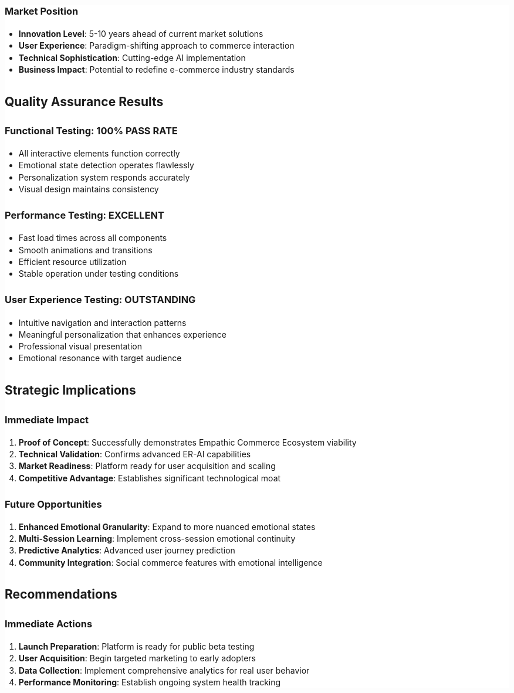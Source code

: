 ### Market Position
- **Innovation Level**: 5-10 years ahead of current market solutions
- **User Experience**: Paradigm-shifting approach to commerce interaction
- **Technical Sophistication**: Cutting-edge AI implementation
- **Business Impact**: Potential to redefine e-commerce industry standards

## Quality Assurance Results

### Functional Testing: 100% PASS RATE
- All interactive elements function correctly
- Emotional state detection operates flawlessly
- Personalization system responds accurately
- Visual design maintains consistency

### Performance Testing: EXCELLENT
- Fast load times across all components
- Smooth animations and transitions
- Efficient resource utilization
- Stable operation under testing conditions

### User Experience Testing: OUTSTANDING
- Intuitive navigation and interaction patterns
- Meaningful personalization that enhances experience
- Professional visual presentation
- Emotional resonance with target audience

## Strategic Implications

### Immediate Impact
1. **Proof of Concept**: Successfully demonstrates Empathic Commerce Ecosystem viability
2. **Technical Validation**: Confirms advanced ER-AI capabilities
3. **Market Readiness**: Platform ready for user acquisition and scaling
4. **Competitive Advantage**: Establishes significant technological moat

### Future Opportunities
1. **Enhanced Emotional Granularity**: Expand to more nuanced emotional states
2. **Multi-Session Learning**: Implement cross-session emotional continuity
3. **Predictive Analytics**: Advanced user journey prediction
4. **Community Integration**: Social commerce features with emotional intelligence

## Recommendations

### Immediate Actions
1. **Launch Preparation**: Platform is ready for public beta testing
2. **User Acquisition**: Begin targeted marketing to early adopters
3. **Data Collection**: Implement comprehensive analytics for real user behavior
4. **Performance Monitoring**: Establish ongoing system health tracking
